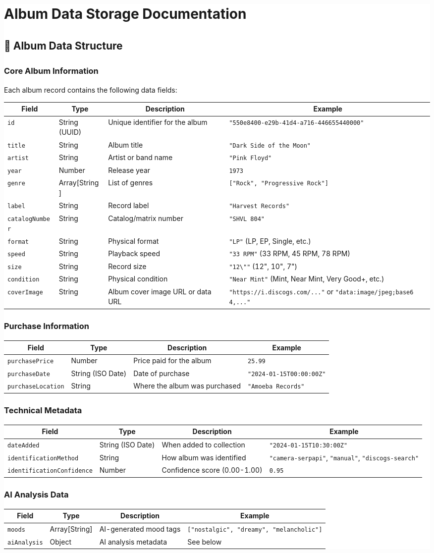 # Album Data Storage Documentation

## 📀 Album Data Structure

### Core Album Information
Each album record contains the following data fields:

| Field | Type | Description | Example |
|-------|------|-------------|---------|
| `id` | String (UUID) | Unique identifier for the album | `"550e8400-e29b-41d4-a716-446655440000"` |
| `title` | String | Album title | `"Dark Side of the Moon"` |
| `artist` | String | Artist or band name | `"Pink Floyd"` |
| `year` | Number | Release year | `1973` |
| `genre` | Array[String] | List of genres | `["Rock", "Progressive Rock"]` |
| `label` | String | Record label | `"Harvest Records"` |
| `catalogNumber` | String | Catalog/matrix number | `"SHVL 804"` |
| `format` | String | Physical format | `"LP"` (LP, EP, Single, etc.) |
| `speed` | String | Playback speed | `"33 RPM"` (33 RPM, 45 RPM, 78 RPM) |
| `size` | String | Record size | `"12\""` (12", 10", 7") |
| `condition` | String | Physical condition | `"Near Mint"` (Mint, Near Mint, Very Good+, etc.) |
| `coverImage` | String | Album cover image URL or data URL | `"https://i.discogs.com/..."` or `"data:image/jpeg;base64,..."` |

### Purchase Information
| Field | Type | Description | Example |
|-------|------|-------------|---------|
| `purchasePrice` | Number | Price paid for the album | `25.99` |
| `purchaseDate` | String (ISO Date) | Date of purchase | `"2024-01-15T00:00:00Z"` |
| `purchaseLocation` | String | Where the album was purchased | `"Amoeba Records"` |

### Technical Metadata
| Field | Type | Description | Example |
|-------|------|-------------|---------|
| `dateAdded` | String (ISO Date) | When added to collection | `"2024-01-15T10:30:00Z"` |
| `identificationMethod` | String | How album was identified | `"camera-serpapi"`, `"manual"`, `"discogs-search"` |
| `identificationConfidence` | Number | Confidence score (0.00-1.00) | `0.95` |

### AI Analysis Data
| Field | Type | Description | Example |
|-------|------|-------------|---------|
| `moods` | Array[String] | AI-generated mood tags | `["nostalgic", "dreamy", "melancholic"]` |
| `aiAnalysis` | Object | AI analysis metadata | See below |
